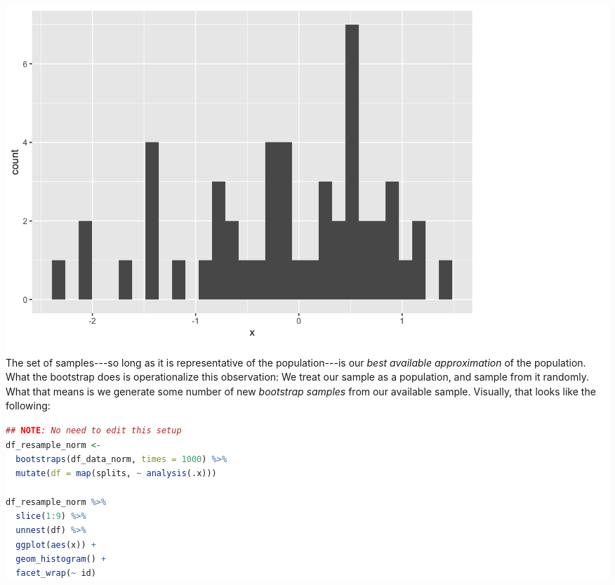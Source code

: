 <img src="d33-e-stat09-bootstrap-solution_files/figure-html/gen-data-1.png" width="672" />

The set of samples---so long as it is representative of the population---is our *best available approximation* of the population. What the bootstrap does is operationalize this observation: We treat our sample as a population, and sample from it randomly. What that means is we generate some number of new *bootstrap samples* from our available sample. Visually, that looks like the following:


```r
## NOTE: No need to edit this setup
df_resample_norm <-
  bootstraps(df_data_norm, times = 1000) %>%
  mutate(df = map(splits, ~ analysis(.x)))

df_resample_norm %>%
  slice(1:9) %>%
  unnest(df) %>%
  ggplot(aes(x)) +
  geom_histogram() +
  facet_wrap(~ id)
```
